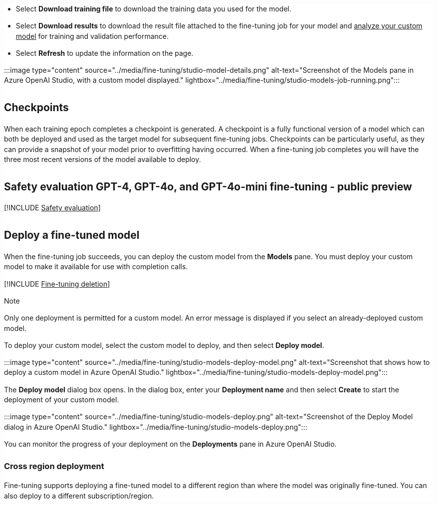 - Select **Download training file** to download the training data you used for the model.

- Select **Download results** to download the result file attached to the fine-tuning job for your model and [analyze your custom model](#analyze-your-custom-model) for training and validation performance.

- Select **Refresh** to update the information on the page.

:::image type="content" source="../media/fine-tuning/studio-model-details.png" alt-text="Screenshot of the Models pane in Azure OpenAI Studio, with a custom model displayed." lightbox="../media/fine-tuning/studio-models-job-running.png":::

## Checkpoints

When each training epoch completes a checkpoint is generated. A checkpoint is a fully functional version of a model which can both be deployed and used as the target model for subsequent fine-tuning jobs. Checkpoints can be particularly useful, as they can provide a snapshot of your model prior to overfitting having occurred. When a fine-tuning job completes you will have the three most recent versions of the model available to deploy. 


## Safety evaluation GPT-4, GPT-4o, and GPT-4o-mini fine-tuning - public preview

[!INCLUDE [Safety evaluation](../includes/safety-evaluation.md)]

## Deploy a fine-tuned model

When the fine-tuning job succeeds, you can deploy the custom model from the **Models** pane. You must deploy your custom model to make it available for use with completion calls.

[!INCLUDE [Fine-tuning deletion](fine-tune.md)]

> [!NOTE]
> Only one deployment is permitted for a custom model. An error message is displayed if you select an already-deployed custom model.

To deploy your custom model, select the custom model to deploy, and then select **Deploy model**.

:::image type="content" source="../media/fine-tuning/studio-models-deploy-model.png" alt-text="Screenshot that shows how to deploy a custom model in Azure OpenAI Studio." lightbox="../media/fine-tuning/studio-models-deploy-model.png":::

The **Deploy model** dialog box opens. In the dialog box, enter your **Deployment name** and then select **Create** to start the deployment of your custom model. 

:::image type="content" source="../media/fine-tuning/studio-models-deploy.png" alt-text="Screenshot of the Deploy Model dialog in Azure OpenAI Studio." lightbox="../media/fine-tuning/studio-models-deploy.png":::

You can monitor the progress of your deployment on the **Deployments** pane in Azure OpenAI Studio.

### Cross region deployment

Fine-tuning supports deploying a fine-tuned model to a different region than where the model was originally fine-tuned. You can also deploy to a different subscription/region.

